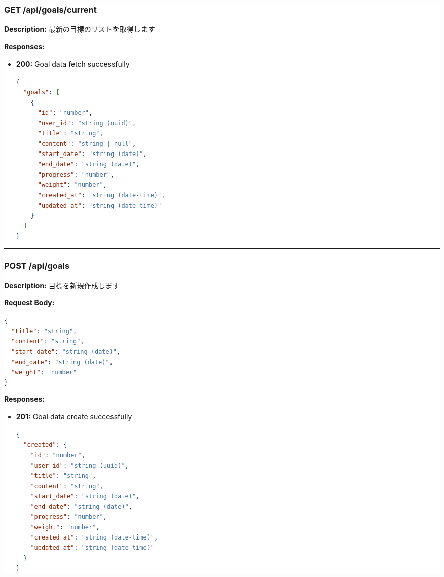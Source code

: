 
### GET /api/goals/current

**Description:** 最新の目標のリストを取得します

**Responses:**

- **200:** Goal data fetch successfully

  ```json
  {
    "goals": [
      {
        "id": "number",
        "user_id": "string (uuid)",
        "title": "string",
        "content": "string | null",
        "start_date": "string (date)",
        "end_date": "string (date)",
        "progress": "number",
        "weight": "number",
        "created_at": "string (date-time)",
        "updated_at": "string (date-time)"
      }
    ]
  }
  ```

---

### POST /api/goals

**Description:** 目標を新規作成します

**Request Body:**

```json
{
  "title": "string",
  "content": "string",
  "start_date": "string (date)",
  "end_date": "string (date)",
  "weight": "number"
}
```

**Responses:**

- **201:** Goal data create successfully

  ```json
  {
    "created": {
      "id": "number",
      "user_id": "string (uuid)",
      "title": "string",
      "content": "string",
      "start_date": "string (date)",
      "end_date": "string (date)",
      "progress": "number",
      "weight": "number",
      "created_at": "string (date-time)",
      "updated_at": "string (date-time)"
    }
  }
  ```

